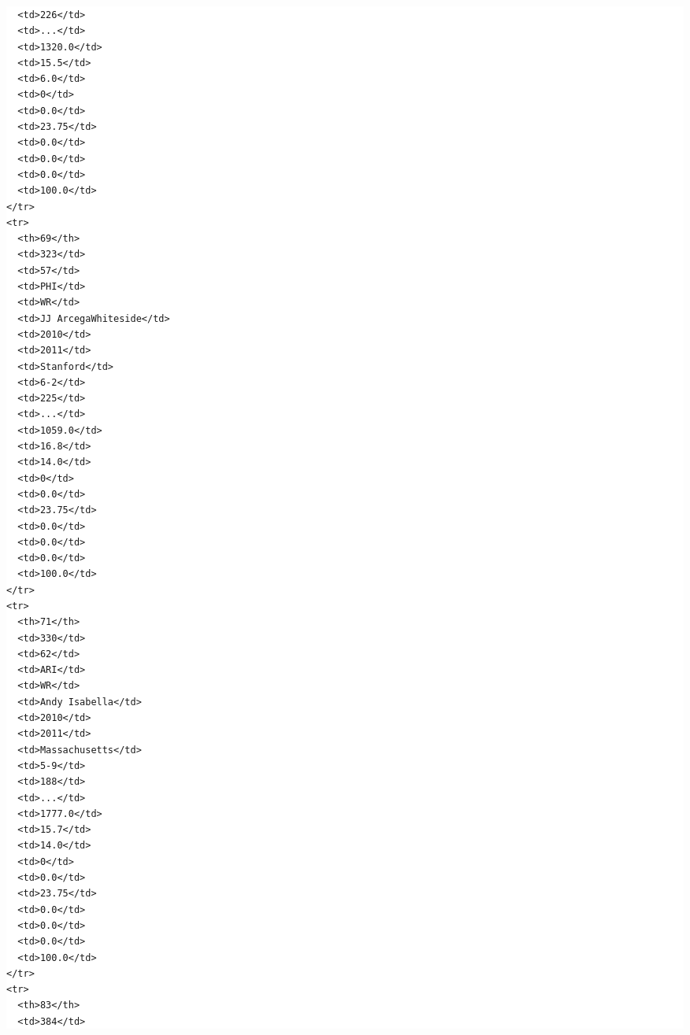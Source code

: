       <td>226</td>
      <td>...</td>
      <td>1320.0</td>
      <td>15.5</td>
      <td>6.0</td>
      <td>0</td>
      <td>0.0</td>
      <td>23.75</td>
      <td>0.0</td>
      <td>0.0</td>
      <td>0.0</td>
      <td>100.0</td>
    </tr>
    <tr>
      <th>69</th>
      <td>323</td>
      <td>57</td>
      <td>PHI</td>
      <td>WR</td>
      <td>JJ ArcegaWhiteside</td>
      <td>2010</td>
      <td>2011</td>
      <td>Stanford</td>
      <td>6-2</td>
      <td>225</td>
      <td>...</td>
      <td>1059.0</td>
      <td>16.8</td>
      <td>14.0</td>
      <td>0</td>
      <td>0.0</td>
      <td>23.75</td>
      <td>0.0</td>
      <td>0.0</td>
      <td>0.0</td>
      <td>100.0</td>
    </tr>
    <tr>
      <th>71</th>
      <td>330</td>
      <td>62</td>
      <td>ARI</td>
      <td>WR</td>
      <td>Andy Isabella</td>
      <td>2010</td>
      <td>2011</td>
      <td>Massachusetts</td>
      <td>5-9</td>
      <td>188</td>
      <td>...</td>
      <td>1777.0</td>
      <td>15.7</td>
      <td>14.0</td>
      <td>0</td>
      <td>0.0</td>
      <td>23.75</td>
      <td>0.0</td>
      <td>0.0</td>
      <td>0.0</td>
      <td>100.0</td>
    </tr>
    <tr>
      <th>83</th>
      <td>384</td>